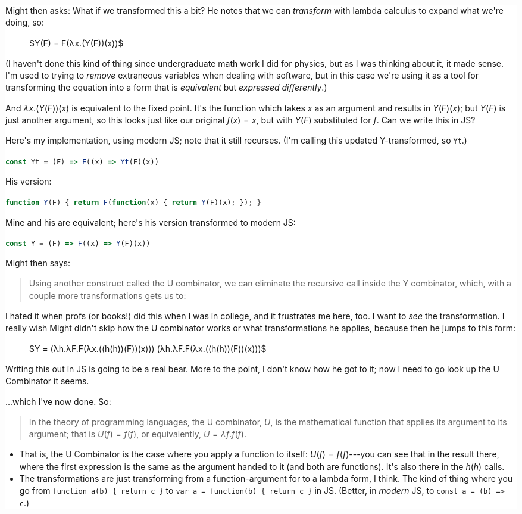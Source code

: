 Might then asks: What if we transformed this a bit? He notes that we can *transform* with lambda calculus to expand what we're doing, so:

<figure>
$Y(F) = F(λx.(Y(F))(x))$
</figure>

(I haven't done this kind of thing since undergraduate math work I did for physics, but as I was thinking about it, it made sense. I'm used to trying to *remove* extraneous variables when dealing with software, but in this case we're using it as a tool for transforming the equation into a form that is *equivalent* but *expressed differently*.)

And $λx.(Y(F))(x)$ is equivalent to the fixed point. It's the function which takes $x$ as an argument and results in $Y(F)(x)$; but $Y(F)$ is just another argument, so this looks just like our original $f(x) = x$, but with $Y(F)$ substituted for $f$. Can we write this in JS?

Here's my implementation, using modern JS; note that it still recurses. (I'm calling this updated Y-transformed, so `Yt`.)

```js
const Yt = (F) => F((x) => Yt(F)(x))
```

His version:

```js
function Y(F) { return F(function(x) { return Y(F)(x); }); }
```

Mine and his are equivalent; here's his version transformed to modern JS:

```js
const Y = (F) => F((x) => Y(F)(x))
```

Might then says:

> Using another construct called the U combinator, we can eliminate the recursive call inside the Y combinator, which, with a couple more transformations gets us to:

I hated it when profs (or books!) did this when I was in college, and it frustrates me here, too. I want to *see* the transformation. I really wish Might didn't skip how the U combinator works or what transformations he applies, because then he jumps to this form:

<figure>
$Y = (λh.λF.F(λx.((h(h))(F))(x))) (λh.λF.F(λx.((h(h))(F))(x)))$
</figure>

Writing this out in JS is going to be a real bear. More to the point, I don't know how he got to it; now I need to go look up the U Combinator it seems.

...which I've [now done][U Combinator]. So:

> In the theory of programming languages, the U combinator, $U$, is the mathematical function that applies its argument to its argument; that is $U(f) = f(f)$, or equivalently, $U = λ f . f(f)$.

[U Combinator]: http://www.ucombinator.org

-   That is, the U Combinator is the case where you apply a function to itself: $U(f) = f(f)$---you can see that in the result there, where the first expression is the same as the argument handed to it (and both are functions). It's also there in the $h(h)$ calls.
-   The transformations are just transforming from a function-argument for to a lambda form, I think. The kind of thing where you go from `function a(b) { return c }` to `var a = function(b) { return c }` in JS. (Better, in *modern* JS, to `const a = (b) => c`.)


[a post]: http://matt.might.net/articles/implementation-of-recursive-fixed-point-y-combinator-in-javascript-for-memoization/
[Matt Might]: http://matt.might.net
[Literate Haskell]: https://wiki.haskell.org/Literate_programming
[Literate CoffeeScript]: http://coffeescript.org/#literate
[p.se]: http://programmers.stackexchange.com/a/117575
[church-python]: http://matt.might.net/articles/python-church-y-combinator/
[JS]: https://www.chriskrycho.com/extra/ycombinator.js